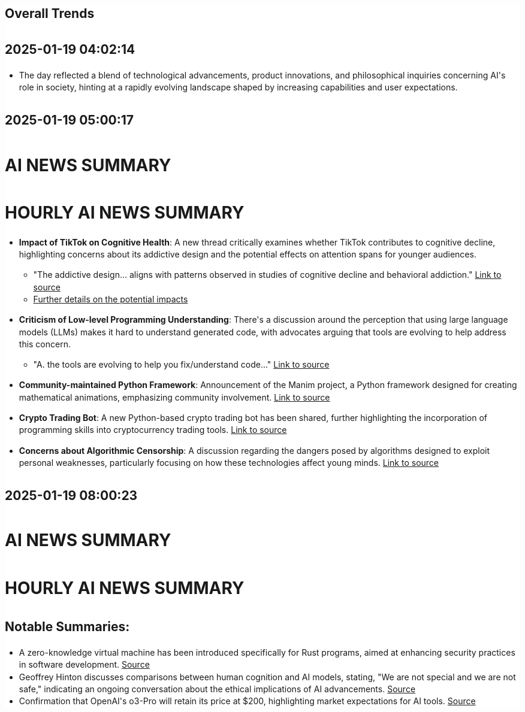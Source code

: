 ## Overall Trends

## 2025-01-19 04:02:14

- The day reflected a blend of technological advancements, product innovations, and philosophical inquiries concerning AI's role in society, hinting at a rapidly evolving landscape shaped by increasing capabilities and user expectations.

## 2025-01-19 05:00:17

# AI NEWS SUMMARY

# HOURLY AI NEWS SUMMARY

- **Impact of TikTok on Cognitive Health**: A new thread critically examines whether TikTok contributes to cognitive decline, highlighting concerns about its addictive design and the potential effects on attention spans for younger audiences. 
  - "The addictive design... aligns with patterns observed in studies of cognitive decline and behavioral addiction." [Link to source](https://x.com/i/web/status/1880837674950598947)
  - [Further details on the potential impacts](https://x.com/i/web/status/1880841091999764931)  

- **Criticism of Low-level Programming Understanding**: There's a discussion around the perception that using large language models (LLMs) makes it hard to understand generated code, with advocates arguing that tools are evolving to help address this concern. 
  - "A. the tools are evolving to help you fix/understand code..." [Link to source](https://x.com/i/web/status/1880841572293734817)

- **Community-maintained Python Framework**: Announcement of the Manim project, a Python framework designed for creating mathematical animations, emphasizing community involvement. [Link to source](https://x.com/i/web/status/1880840222360924338)

- **Crypto Trading Bot**: A new Python-based crypto trading bot has been shared, further highlighting the incorporation of programming skills into cryptocurrency trading tools. [Link to source](https://x.com/i/web/status/1880832586890559917)

- **Concerns about Algorithmic Censorship**: A discussion regarding the dangers posed by algorithms designed to exploit personal weaknesses, particularly focusing on how these technologies affect young minds. [Link to source](https://x.com/i/web/status/1880829573497323774)

## 2025-01-19 08:00:23

# AI NEWS SUMMARY

# HOURLY AI NEWS SUMMARY

## Notable Summaries:
- A zero-knowledge virtual machine has been introduced specifically for Rust programs, aimed at enhancing security practices in software development. [Source](https://x.com/i/web/status/1880886042355491205)
- Geoffrey Hinton discusses comparisons between human cognition and AI models, stating, "We are not special and we are not safe," indicating an ongoing conversation about the ethical implications of AI advancements. [Source](https://x.com/i/web/status/1880878821781782850)
- Confirmation that OpenAI's o3-Pro will retain its price at $200, highlighting market expectations for AI tools. [Source](https://x.com/i/web/status/1880878807747645792)
